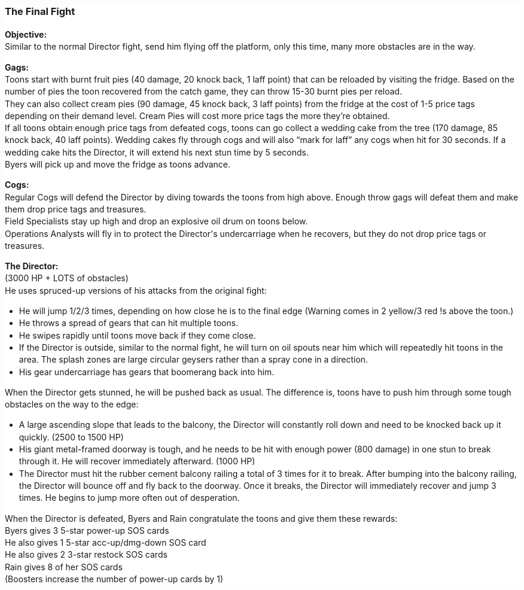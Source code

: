 ### The Final Fight  
**Objective:**  
Similar to the normal Director fight, send him flying off the platform, only this time, many more obstacles are in the way.

**Gags:**  
Toons start with burnt fruit pies (40 damage, 20 knock back, 1 laff point) that can be reloaded by visiting the fridge.  Based on the number of pies the toon recovered from the catch game, they can throw 15-30 burnt pies per reload.  
They can also collect cream pies (90 damage, 45 knock back, 3 laff points) from the fridge at the cost of 1-5 price tags depending on their demand level.  Cream Pies will cost more price tags the more they’re obtained.  
If all toons obtain enough price tags from defeated cogs, toons can go collect a wedding cake from the tree (170 damage, 85 knock back, 40 laff points).  Wedding cakes fly through cogs and will also “mark for laff” any cogs when hit for 30 seconds.  If a wedding cake hits the Director, it will extend his next stun time by 5 seconds.  
Byers will pick up and move the fridge as toons advance.

**Cogs:**  
Regular Cogs will defend the Director by diving towards the toons from high above.  Enough throw gags will defeat them and make them drop price tags and treasures.  
Field Specialists stay up high and drop an explosive oil drum on toons below.  
Operations Analysts will fly in to protect the Director's undercarriage when he recovers, but they do not drop price tags or treasures.

**The Director:**  
(3000 HP + LOTS of obstacles)  
He uses spruced-up versions of his attacks from the original fight:  
- He will jump 1/2/3 times, depending on how close he is to the final edge (Warning comes in 2 yellow/3 red !s above the toon.)
- He throws a spread of gears that can hit multiple toons.
- He swipes rapidly until toons move back if they come close.
- If the Director is outside, similar to the normal fight, he will turn on oil spouts near him which will repeatedly hit toons in the area.  The splash zones are large circular geysers rather than a spray cone in a direction.
- His gear undercarriage has gears that boomerang back into him.  

When the Director gets stunned, he will be pushed back as usual. The difference is, toons have to push him through some tough obstacles on the way to the edge:
- A large ascending slope that leads to the balcony, the Director will constantly roll down and need to be knocked back up it quickly. (2500 to 1500 HP)
- His giant metal-framed doorway is tough, and he needs to be hit with enough power (800 damage) in one stun to break through it. He will recover immediately afterward. (1000 HP)
- The Director must hit the rubber cement balcony railing a total of 3 times for it to break. After bumping into the balcony railing, the Director will bounce off and fly back to the doorway.  Once it breaks, the Director will immediately recover and jump 3 times.  He begins to jump more often out of desperation.

When the Director is defeated, Byers and Rain congratulate the toons and give them these rewards:  
Byers gives 3 5-star power-up SOS cards  
He also gives 1 5-star acc-up/dmg-down SOS card  
He also gives 2 3-star restock SOS cards  
Rain gives 8 of her SOS cards  
(Boosters increase the number of power-up cards by 1)
